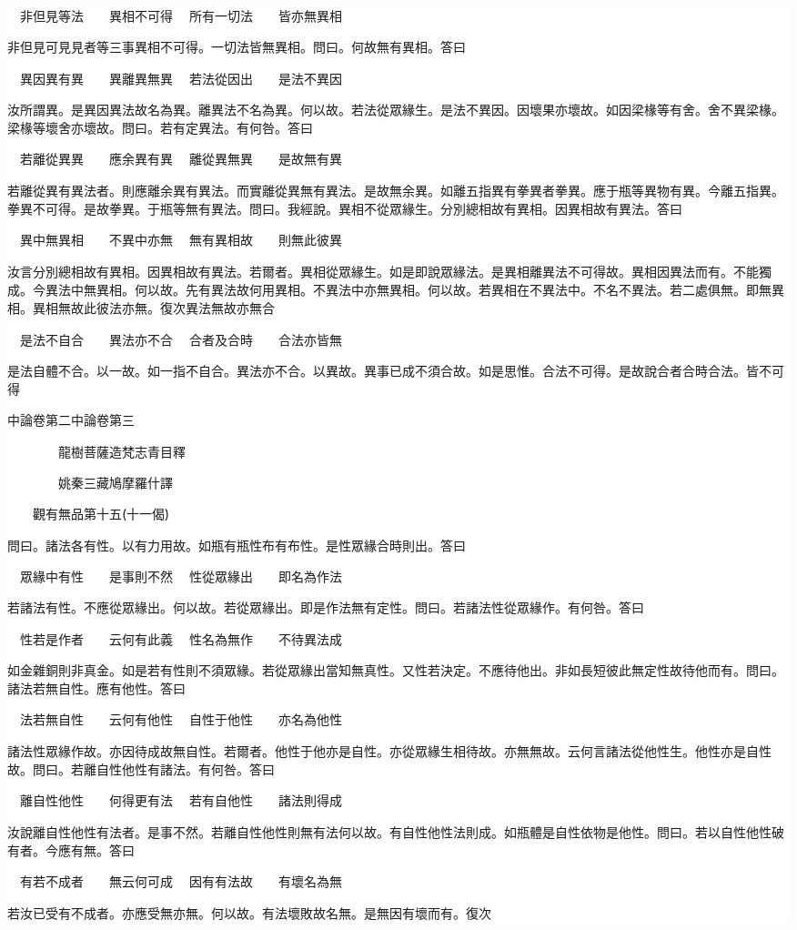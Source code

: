 　非但見等法　　異相不可得
　所有一切法　　皆亦無異相　

非但見可見見者等三事異相不可得。一切法皆無異相。問曰。何故無有異相。答曰

　異因異有異　　異離異無異
　若法從因出　　是法不異因　

汝所謂異。是異因異法故名為異。離異法不名為異。何以故。若法從眾緣生。是法不異因。因壞果亦壞故。如因梁椽等有舍。舍不異梁椽。梁椽等壞舍亦壞故。問曰。若有定異法。有何咎。答曰

　若離從異異　　應余異有異
　離從異無異　　是故無有異　

若離從異有異法者。則應離余異有異法。而實離從異無有異法。是故無余異。如離五指異有拳異者拳異。應于瓶等異物有異。今離五指異。拳異不可得。是故拳異。于瓶等無有異法。問曰。我經說。異相不從眾緣生。分別總相故有異相。因異相故有異法。答曰

　異中無異相　　不異中亦無
　無有異相故　　則無此彼異　

汝言分別總相故有異相。因異相故有異法。若爾者。異相從眾緣生。如是即說眾緣法。是異相離異法不可得故。異相因異法而有。不能獨成。今異法中無異相。何以故。先有異法故何用異相。不異法中亦無異相。何以故。若異相在不異法中。不名不異法。若二處俱無。即無異相。異相無故此彼法亦無。復次異法無故亦無合

　是法不自合　　異法亦不合
　合者及合時　　合法亦皆無　

是法自體不合。以一故。如一指不自合。異法亦不合。以異故。異事已成不須合故。如是思惟。合法不可得。是故說合者合時合法。皆不可得

中論卷第二中論卷第三

　　　　龍樹菩薩造梵志青目釋


　　　　姚秦三藏鳩摩羅什譯


　　觀有無品第十五(十一偈)

問曰。諸法各有性。以有力用故。如瓶有瓶性布有布性。是性眾緣合時則出。答曰

　眾緣中有性　　是事則不然
　性從眾緣出　　即名為作法　

若諸法有性。不應從眾緣出。何以故。若從眾緣出。即是作法無有定性。問曰。若諸法性從眾緣作。有何咎。答曰

　性若是作者　　云何有此義
　性名為無作　　不待異法成　

如金雜銅則非真金。如是若有性則不須眾緣。若從眾緣出當知無真性。又性若決定。不應待他出。非如長短彼此無定性故待他而有。問曰。諸法若無自性。應有他性。答曰

　法若無自性　　云何有他性
　自性于他性　　亦名為他性　

諸法性眾緣作故。亦因待成故無自性。若爾者。他性于他亦是自性。亦從眾緣生相待故。亦無無故。云何言諸法從他性生。他性亦是自性故。問曰。若離自性他性有諸法。有何咎。答曰

　離自性他性　　何得更有法
　若有自他性　　諸法則得成　

汝說離自性他性有法者。是事不然。若離自性他性則無有法何以故。有自性他性法則成。如瓶體是自性依物是他性。問曰。若以自性他性破有者。今應有無。答曰

　有若不成者　　無云何可成
　因有有法故　　有壞名為無　

若汝已受有不成者。亦應受無亦無。何以故。有法壞敗故名無。是無因有壞而有。復次
